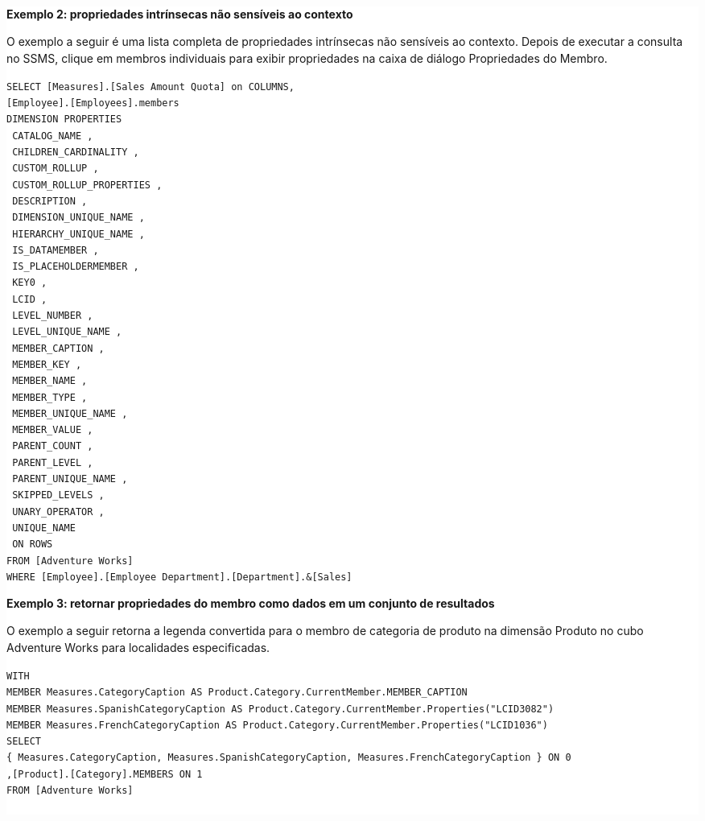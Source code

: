  **Exemplo 2: propriedades intrínsecas não sensíveis ao contexto**  
  
 O exemplo a seguir é uma lista completa de propriedades intrínsecas não sensíveis ao contexto. Depois de executar a consulta no SSMS, clique em membros individuais para exibir propriedades na caixa de diálogo Propriedades do Membro.  
  
```  
SELECT [Measures].[Sales Amount Quota] on COLUMNS,  
[Employee].[Employees].members  
DIMENSION PROPERTIES  
 CATALOG_NAME ,   
 CHILDREN_CARDINALITY ,  
 CUSTOM_ROLLUP ,   
 CUSTOM_ROLLUP_PROPERTIES ,   
 DESCRIPTION ,   
 DIMENSION_UNIQUE_NAME ,   
 HIERARCHY_UNIQUE_NAME ,  
 IS_DATAMEMBER ,   
 IS_PLACEHOLDERMEMBER ,   
 KEY0 ,  
 LCID ,  
 LEVEL_NUMBER ,  
 LEVEL_UNIQUE_NAME ,  
 MEMBER_CAPTION ,   
 MEMBER_KEY ,   
 MEMBER_NAME ,   
 MEMBER_TYPE ,  
 MEMBER_UNIQUE_NAME ,   
 MEMBER_VALUE ,   
 PARENT_COUNT ,   
 PARENT_LEVEL ,   
 PARENT_UNIQUE_NAME ,  
 SKIPPED_LEVELS ,   
 UNARY_OPERATOR ,   
 UNIQUE_NAME    
 ON ROWS  
FROM [Adventure Works]  
WHERE [Employee].[Employee Department].[Department].&[Sales]  
```  
  
 **Exemplo 3: retornar propriedades do membro como dados em um conjunto de resultados**  
  
 O exemplo a seguir retorna a legenda convertida para o membro de categoria de produto na dimensão Produto no cubo Adventure Works para localidades especificadas.  
  
```  
WITH   
MEMBER Measures.CategoryCaption AS Product.Category.CurrentMember.MEMBER_CAPTION  
MEMBER Measures.SpanishCategoryCaption AS Product.Category.CurrentMember.Properties("LCID3082")  
MEMBER Measures.FrenchCategoryCaption AS Product.Category.CurrentMember.Properties("LCID1036")  
SELECT   
{ Measures.CategoryCaption, Measures.SpanishCategoryCaption, Measures.FrenchCategoryCaption } ON 0  
,[Product].[Category].MEMBERS ON 1  
FROM [Adventure Works]  
  
```  
  